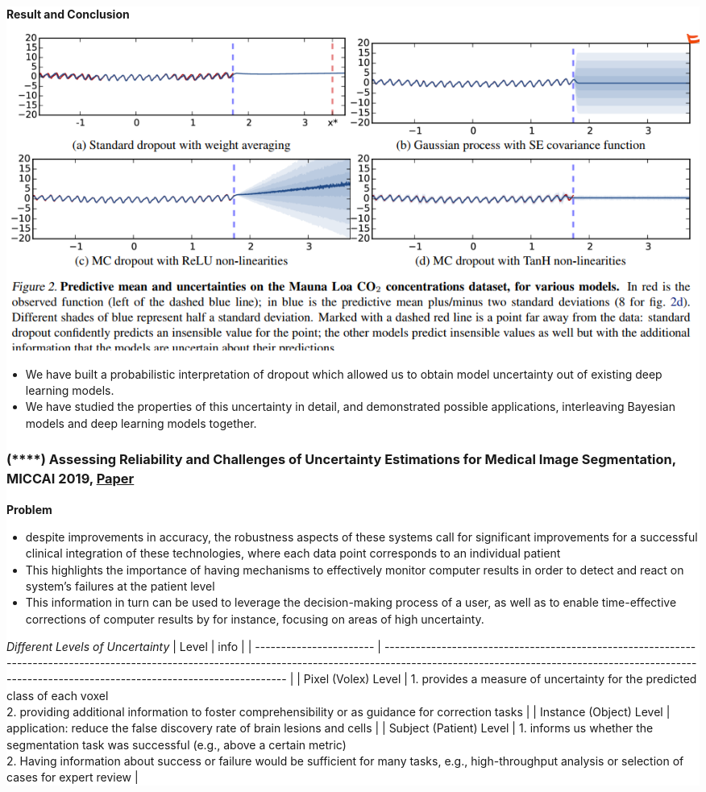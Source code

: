 **Result and Conclusion**

![](../../images/special_issue/uncertainty/dropout_result.png)

- We have built a probabilistic interpretation of dropout which allowed us to obtain model uncertainty out of existing deep learning models.
- We have studied the properties of this uncertainty in detail, and demonstrated possible applications, interleaving Bayesian models and deep learning models together.

### (****) Assessing Reliability and Challenges of Uncertainty Estimations for Medical Image Segmentation, MICCAI 2019, [Paper](https://arxiv.org/abs/1907.03338)

**Problem**
- despite improvements in accuracy, the robustness aspects of these systems call for significant improvements for a successful clinical integration of these technologies, where each data point corresponds to an individual patient
- This highlights the importance of having mechanisms to effectively monitor computer results in order to detect and react on system’s failures at the patient level
- This information in turn can be used to leverage the decision-making process of a user, as well as to enable time-effective corrections
of computer results by for instance, focusing on areas of high uncertainty.

*Different Levels of Uncertainty*
| Level                   | info                                                                                                                                                                                                                                                    |
| ----------------------- | ------------------------------------------------------------------------------------------------------------------------------------------------------------------------------------------------------------------------------------------------------- |
| Pixel (Volex) Level     | 1. provides a measure of uncertainty for the predicted class of each voxel<br> 2. providing additional information to foster comprehensibility or as guidance for correction tasks                                                                      |
| Instance (Object) Level | application: reduce the false discovery rate of brain lesions and cells                                                                                                                                                                                 |
| Subject (Patient) Level | 1. informs us whether the segmentation task was successful (e.g., above a certain metric)<br> 2. Having information about success or failure would be sufficient for many tasks, e.g., high-throughput analysis or selection of cases for expert review |

